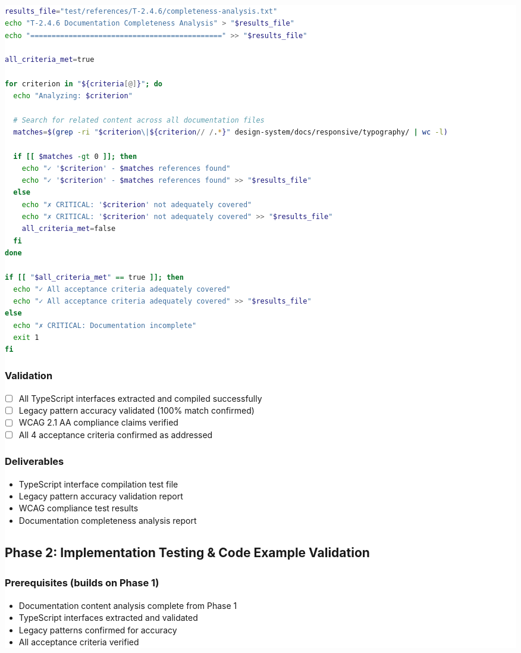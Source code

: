 ```bash
results_file="test/references/T-2.4.6/completeness-analysis.txt"
echo "T-2.4.6 Documentation Completeness Analysis" > "$results_file"
echo "=============================================" >> "$results_file"

all_criteria_met=true

for criterion in "${criteria[@]}"; do
  echo "Analyzing: $criterion"
  
  # Search for related content across all documentation files
  matches=$(grep -ri "$criterion\|${criterion// /.*}" design-system/docs/responsive/typography/ | wc -l)
  
  if [[ $matches -gt 0 ]]; then
    echo "✓ '$criterion' - $matches references found"
    echo "✓ '$criterion' - $matches references found" >> "$results_file"
  else
    echo "✗ CRITICAL: '$criterion' not adequately covered"
    echo "✗ CRITICAL: '$criterion' not adequately covered" >> "$results_file"
    all_criteria_met=false
  fi
done

if [[ "$all_criteria_met" == true ]]; then
  echo "✓ All acceptance criteria adequately covered"
  echo "✓ All acceptance criteria adequately covered" >> "$results_file"
else
  echo "✗ CRITICAL: Documentation incomplete"
  exit 1
fi
```

### Validation
- [ ] All TypeScript interfaces extracted and compiled successfully
- [ ] Legacy pattern accuracy validated (100% match confirmed)
- [ ] WCAG 2.1 AA compliance claims verified
- [ ] All 4 acceptance criteria confirmed as addressed

### Deliverables
- TypeScript interface compilation test file
- Legacy pattern accuracy validation report  
- WCAG compliance test results
- Documentation completeness analysis report

## Phase 2: Implementation Testing & Code Example Validation

### Prerequisites (builds on Phase 1)
- Documentation content analysis complete from Phase 1
- TypeScript interfaces extracted and validated
- Legacy patterns confirmed for accuracy
- All acceptance criteria verified
